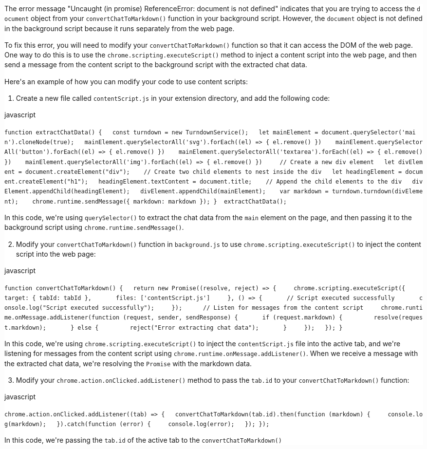 The error message "Uncaught (in promise) ReferenceError: document is not defined" indicates that you are trying to access the `document` object from your `convertChatToMarkdown()` function in your background script. However, the `document` object is not defined in the background script because it runs separately from the web page.

To fix this error, you will need to modify your `convertChatToMarkdown()` function so that it can access the DOM of the web page. One way to do this is to use the `chrome.scripting.executeScript()` method to inject a content script into the web page, and then send a message from the content script to the background script with the extracted chat data.

Here's an example of how you can modify your code to use content scripts:

1.  Create a new file called `contentScript.js` in your extension directory, and add the following code:

javascript

`function extractChatData() {   const turndown = new TurndownService();   let mainElement = document.querySelector('main').cloneNode(true);   mainElement.querySelectorAll('svg').forEach((el) => { el.remove() })    mainElement.querySelectorAll('button').forEach((el) => { el.remove() })    mainElement.querySelectorAll('textarea').forEach((el) => { el.remove() })    mainElement.querySelectorAll('img').forEach((el) => { el.remove() })     // Create a new div element   let divElement = document.createElement("div");    // Create two child elements to nest inside the div   let headingElement = document.createElement("h1");   headingElement.textContent = document.title;    // Append the child elements to the div   divElement.appendChild(headingElement);   divElement.appendChild(mainElement);    var markdown = turndown.turndown(divElement);    chrome.runtime.sendMessage({ markdown: markdown }); }  extractChatData();`

In this code, we're using `querySelector()` to extract the chat data from the `main` element on the page, and then passing it to the background script using `chrome.runtime.sendMessage()`.

2.  Modify your `convertChatToMarkdown()` function in `background.js` to use `chrome.scripting.executeScript()` to inject the content script into the web page:

javascript

`function convertChatToMarkdown() {   return new Promise((resolve, reject) => {     chrome.scripting.executeScript({       target: { tabId: tabId },       files: ['contentScript.js']     }, () => {       // Script executed successfully       console.log("Script executed successfully");     });      // Listen for messages from the content script     chrome.runtime.onMessage.addListener(function (request, sender, sendResponse) {       if (request.markdown) {         resolve(request.markdown);       } else {         reject("Error extracting chat data");       }     });   }); }`

In this code, we're using `chrome.scripting.executeScript()` to inject the `contentScript.js` file into the active tab, and we're listening for messages from the content script using `chrome.runtime.onMessage.addListener()`. When we receive a message with the extracted chat data, we're resolving the `Promise` with the markdown data.

3.  Modify your `chrome.action.onClicked.addListener()` method to pass the `tab.id` to your `convertChatToMarkdown()` function:

javascript

`chrome.action.onClicked.addListener((tab) => {   convertChatToMarkdown(tab.id).then(function (markdown) {     console.log(markdown);   }).catch(function (error) {     console.log(error);   }); });`

In this code, we're passing the `tab.id` of the active tab to the `convertChatToMarkdown()`
